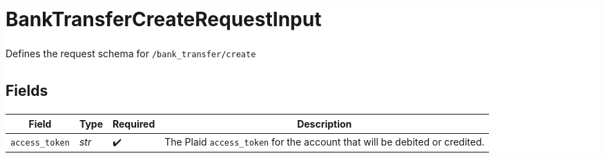 # BankTransferCreateRequestInput

Defines the request schema for `/bank_transfer/create`


## Fields

| Field                                                                                                                                                                                                                                                                                                                                                                                                                                                                            | Type                                                                                                                                                                                                                                                                                                                                                                                                                                                                             | Required                                                                                                                                                                                                                                                                                                                                                                                                                                                                         | Description                                                                                                                                                                                                                                                                                                                                                                                                                                                                      |
| -------------------------------------------------------------------------------------------------------------------------------------------------------------------------------------------------------------------------------------------------------------------------------------------------------------------------------------------------------------------------------------------------------------------------------------------------------------------------------- | -------------------------------------------------------------------------------------------------------------------------------------------------------------------------------------------------------------------------------------------------------------------------------------------------------------------------------------------------------------------------------------------------------------------------------------------------------------------------------- | -------------------------------------------------------------------------------------------------------------------------------------------------------------------------------------------------------------------------------------------------------------------------------------------------------------------------------------------------------------------------------------------------------------------------------------------------------------------------------- | -------------------------------------------------------------------------------------------------------------------------------------------------------------------------------------------------------------------------------------------------------------------------------------------------------------------------------------------------------------------------------------------------------------------------------------------------------------------------------- |
| `access_token`                                                                                                                                                                                                                                                                                                                                                                                                                                                                   | *str*                                                                                                                                                                                                                                                                                                                                                                                                                                                                            | :heavy_check_mark:                                                                                                                                                                                                                                                                                                                                                                                                                                                               | The Plaid `access_token` for the account that will be debited or credited.                                                                                                                                                                                                                                                                                                                                                                                                       |